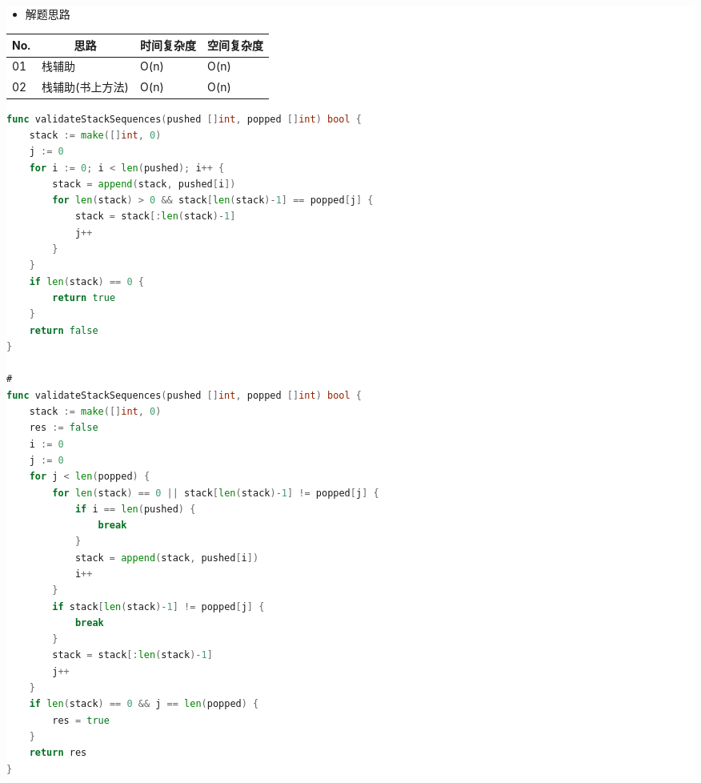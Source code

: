 
- 解题思路

| No.  | 思路             | 时间复杂度 | 空间复杂度 |
| ---- | ---------------- | ---------- | ---------- |
| 01   | 栈辅助           | O(n)       | O(n)       |
| 02   | 栈辅助(书上方法) | O(n)       | O(n)       |

```go
func validateStackSequences(pushed []int, popped []int) bool {
	stack := make([]int, 0)
	j := 0
	for i := 0; i < len(pushed); i++ {
		stack = append(stack, pushed[i])
		for len(stack) > 0 && stack[len(stack)-1] == popped[j] {
			stack = stack[:len(stack)-1]
			j++
		}
	}
	if len(stack) == 0 {
		return true
	}
	return false
}

#
func validateStackSequences(pushed []int, popped []int) bool {
	stack := make([]int, 0)
	res := false
	i := 0
	j := 0
	for j < len(popped) {
		for len(stack) == 0 || stack[len(stack)-1] != popped[j] {
			if i == len(pushed) {
				break
			}
			stack = append(stack, pushed[i])
			i++
		}
		if stack[len(stack)-1] != popped[j] {
			break
		}
		stack = stack[:len(stack)-1]
		j++
	}
	if len(stack) == 0 && j == len(popped) {
		res = true
	}
	return res
}
```
